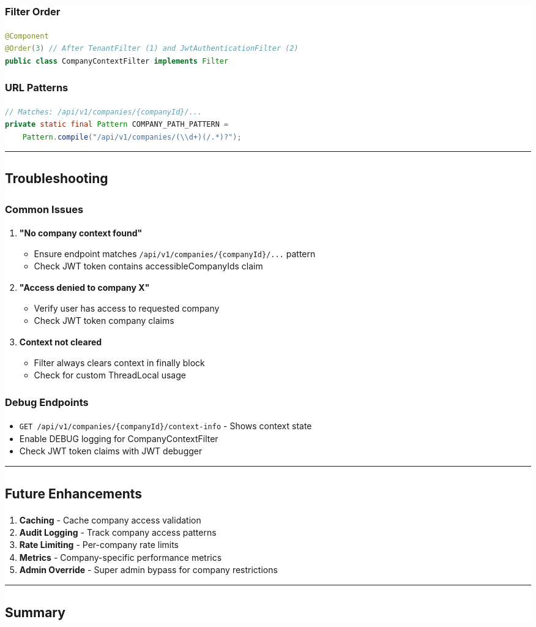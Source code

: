 ### Filter Order
```java
@Component
@Order(3) // After TenantFilter (1) and JwtAuthenticationFilter (2)
public class CompanyContextFilter implements Filter
```

### URL Patterns
```java
// Matches: /api/v1/companies/{companyId}/...
private static final Pattern COMPANY_PATH_PATTERN = 
    Pattern.compile("/api/v1/companies/(\\d+)(/.*)?");
```

---

## Troubleshooting

### Common Issues

1. **"No company context found"**
   - Ensure endpoint matches `/api/v1/companies/{companyId}/...` pattern
   - Check JWT token contains accessibleCompanyIds claim

2. **"Access denied to company X"**
   - Verify user has access to requested company
   - Check JWT token company claims

3. **Context not cleared**
   - Filter always clears context in finally block
   - Check for custom ThreadLocal usage

### Debug Endpoints
- `GET /api/v1/companies/{companyId}/context-info` - Shows context state
- Enable DEBUG logging for CompanyContextFilter
- Check JWT token claims with JWT debugger

---

## Future Enhancements

1. **Caching** - Cache company access validation
2. **Audit Logging** - Track company access patterns
3. **Rate Limiting** - Per-company rate limits
4. **Metrics** - Company-specific performance metrics
5. **Admin Override** - Super admin bypass for company restrictions

---

## Summary
